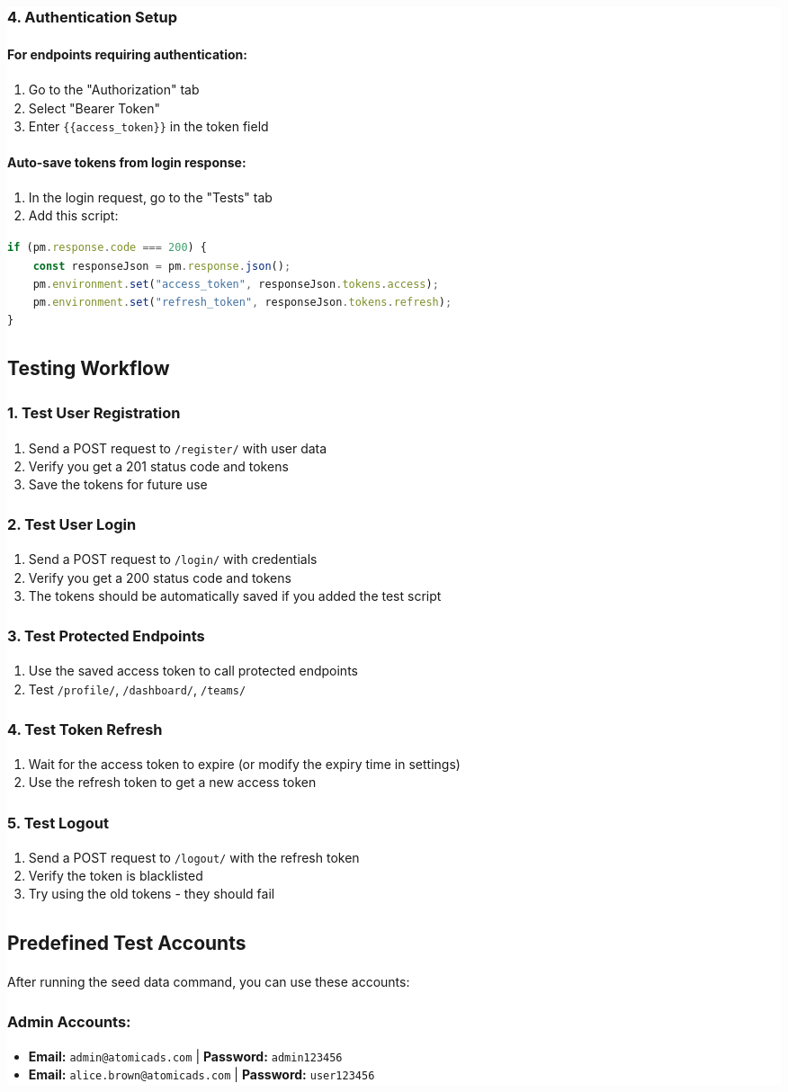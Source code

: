 ### 4. Authentication Setup

#### For endpoints requiring authentication:
1. Go to the "Authorization" tab
2. Select "Bearer Token"
3. Enter `{{access_token}}` in the token field

#### Auto-save tokens from login response:
1. In the login request, go to the "Tests" tab
2. Add this script:
```javascript
if (pm.response.code === 200) {
    const responseJson = pm.response.json();
    pm.environment.set("access_token", responseJson.tokens.access);
    pm.environment.set("refresh_token", responseJson.tokens.refresh);
}
```

## Testing Workflow

### 1. Test User Registration
1. Send a POST request to `/register/` with user data
2. Verify you get a 201 status code and tokens
3. Save the tokens for future use

### 2. Test User Login
1. Send a POST request to `/login/` with credentials
2. Verify you get a 200 status code and tokens
3. The tokens should be automatically saved if you added the test script

### 3. Test Protected Endpoints
1. Use the saved access token to call protected endpoints
2. Test `/profile/`, `/dashboard/`, `/teams/`

### 4. Test Token Refresh
1. Wait for the access token to expire (or modify the expiry time in settings)
2. Use the refresh token to get a new access token

### 5. Test Logout
1. Send a POST request to `/logout/` with the refresh token
2. Verify the token is blacklisted
3. Try using the old tokens - they should fail

## Predefined Test Accounts

After running the seed data command, you can use these accounts:

### Admin Accounts:
- **Email:** `admin@atomicads.com` | **Password:** `admin123456`
- **Email:** `alice.brown@atomicads.com` | **Password:** `user123456`
